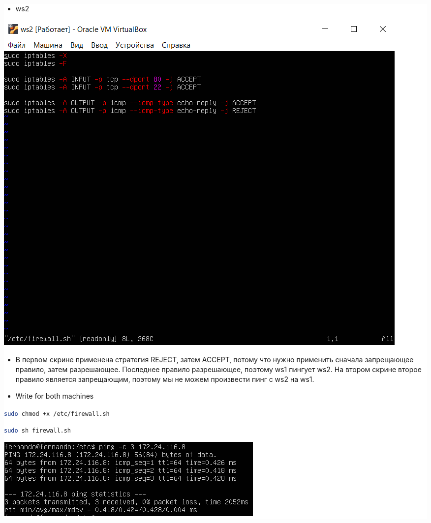 - ws2
<img src="screenshots/ws2_4.png" alt="ws2_4"/>

- В первом скрине применена стратегия REJECT, затем ACCEPT, потому что нужно применить сначала запрещающее правило, затем разрешающее. Последнее правило разрешающее, поэтому ws1 пингует ws2. На втором скрине второе правило является запрещающим, поэтому мы не можем произвести пинг c ws2 на ws1.

- Write for both machines
```bash
sudo chmod +x /etc/firewall.sh
```
```bash
sudo sh firewall.sh
```

<img src="screenshots/fernando_ping_true.png" alt="fernando_ping_true"/>

